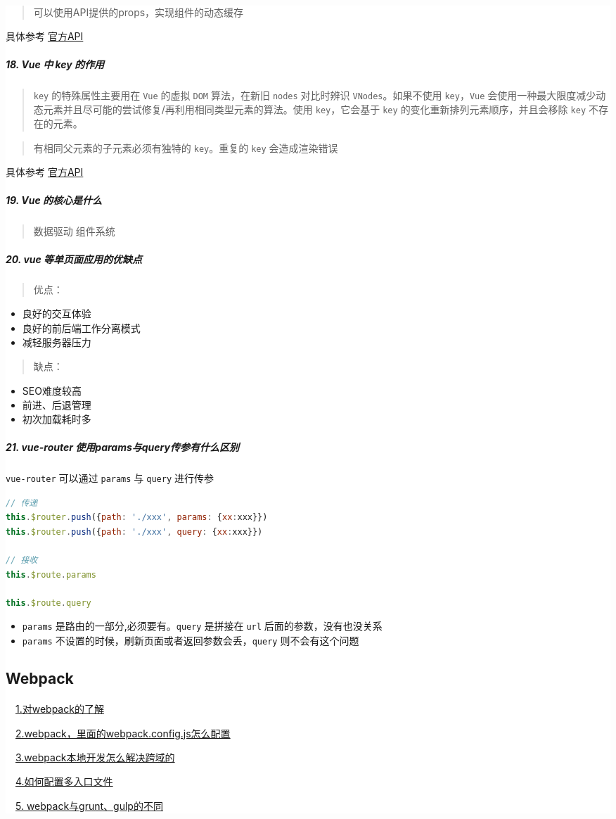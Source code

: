 > 可以使用API提供的props，实现组件的动态缓存

具体参考 [官方API](https://cn.vuejs.org/v2/api/#keep-alive)

<h5 id='k18'>18. Vue 中 key 的作用</h5>

> `key` 的特殊属性主要用在 `Vue` 的虚拟 `DOM` 算法，在新旧 `nodes` 对比时辨识 `VNodes`。如果不使用 `key`，`Vue` 会使用一种最大限度减少动态元素并且尽可能的尝试修复/再利用相同类型元素的算法。使用 `key`，它会基于 `key` 的变化重新排列元素顺序，并且会移除 `key` 不存在的元素。

> 有相同父元素的子元素必须有独特的 `key`。重复的 `key` 会造成渲染错误

具体参考 [官方API](https://cn.vuejs.org/v2/api/#key)

<h5 id='k19'>19. Vue 的核心是什么</h5>

> 数据驱动 组件系统

<h5 id='k20'>20. vue 等单页面应用的优缺点</h5>

> 优点：

- 良好的交互体验 
- 良好的前后端工作分离模式
- 减轻服务器压力

> 缺点：

- SEO难度较高
- 前进、后退管理 
- 初次加载耗时多 

<h5 id='k21'>21. vue-router 使用params与query传参有什么区别</h5>

`vue-router` 可以通过 `params` 与 `query` 进行传参

```js
// 传递
this.$router.push({path: './xxx', params: {xx:xxx}})
this.$router.push({path: './xxx', query: {xx:xxx}})

// 接收
this.$route.params

this.$route.query
```

- `params` 是路由的一部分,必须要有。`query` 是拼接在 `url` 后面的参数，没有也没关系
- `params` 不设置的时候，刷新页面或者返回参数会丢，`query` 则不会有这个问题

## Webpack


&emsp;[1.对webpack的了解](#w1)

&emsp;[2.webpack，里面的webpack.config.js怎么配置](#w2)

&emsp;[3.webpack本地开发怎么解决跨域的](#w3)

&emsp;[4.如何配置多入口文件](#w4)

&emsp;[5. webpack与grunt、gulp的不同](#w5)
